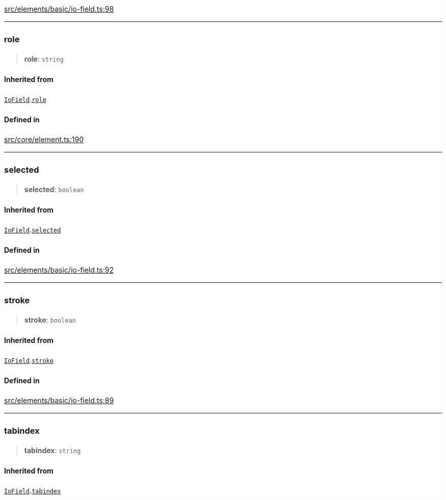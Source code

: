 [src/elements/basic/io-field.ts:98](https://github.com/io-gui/io/blob/main/src/elements/basic/io-field.ts#L98)

***

### role

> **role**: `string`

#### Inherited from

[`IoField`](IoField.md).[`role`](IoField.md#role)

#### Defined in

[src/core/element.ts:190](https://github.com/io-gui/io/blob/main/src/core/element.ts#L190)

***

### selected

> **selected**: `boolean`

#### Inherited from

[`IoField`](IoField.md).[`selected`](IoField.md#selected)

#### Defined in

[src/elements/basic/io-field.ts:92](https://github.com/io-gui/io/blob/main/src/elements/basic/io-field.ts#L92)

***

### stroke

> **stroke**: `boolean`

#### Inherited from

[`IoField`](IoField.md).[`stroke`](IoField.md#stroke)

#### Defined in

[src/elements/basic/io-field.ts:89](https://github.com/io-gui/io/blob/main/src/elements/basic/io-field.ts#L89)

***

### tabindex

> **tabindex**: `string`

#### Inherited from

[`IoField`](IoField.md).[`tabindex`](IoField.md#tabindex)
